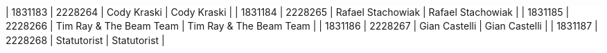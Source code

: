 | 1831183 | 2228264 | Cody Kraski | Cody Kraski |
| 1831184 | 2228265 | Rafael Stachowiak | Rafael Stachowiak |
| 1831185 | 2228266 | Tim Ray & The Beam Team | Tim Ray & The Beam Team |
| 1831186 | 2228267 | Gian Castelli | Gian Castelli |
| 1831187 | 2228268 | Statutorist | Statutorist |
